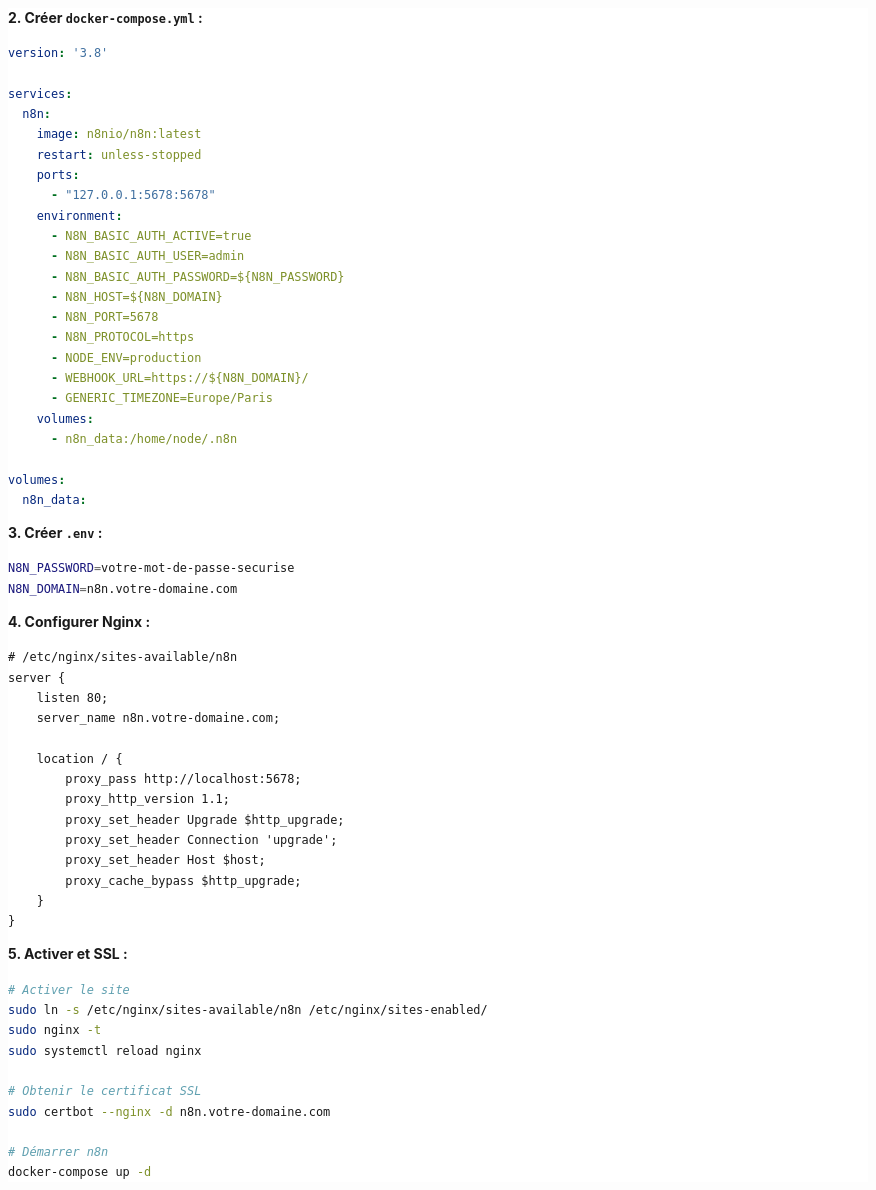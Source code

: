 **2. Créer `docker-compose.yml` :**
```yaml
version: '3.8'

services:
  n8n:
    image: n8nio/n8n:latest
    restart: unless-stopped
    ports:
      - "127.0.0.1:5678:5678"
    environment:
      - N8N_BASIC_AUTH_ACTIVE=true
      - N8N_BASIC_AUTH_USER=admin
      - N8N_BASIC_AUTH_PASSWORD=${N8N_PASSWORD}
      - N8N_HOST=${N8N_DOMAIN}
      - N8N_PORT=5678
      - N8N_PROTOCOL=https
      - NODE_ENV=production
      - WEBHOOK_URL=https://${N8N_DOMAIN}/
      - GENERIC_TIMEZONE=Europe/Paris
    volumes:
      - n8n_data:/home/node/.n8n

volumes:
  n8n_data:
```

**3. Créer `.env` :**
```bash
N8N_PASSWORD=votre-mot-de-passe-securise
N8N_DOMAIN=n8n.votre-domaine.com
```

**4. Configurer Nginx :**
```nginx
# /etc/nginx/sites-available/n8n
server {
    listen 80;
    server_name n8n.votre-domaine.com;

    location / {
        proxy_pass http://localhost:5678;
        proxy_http_version 1.1;
        proxy_set_header Upgrade $http_upgrade;
        proxy_set_header Connection 'upgrade';
        proxy_set_header Host $host;
        proxy_cache_bypass $http_upgrade;
    }
}
```

**5. Activer et SSL :**
```bash
# Activer le site
sudo ln -s /etc/nginx/sites-available/n8n /etc/nginx/sites-enabled/
sudo nginx -t
sudo systemctl reload nginx

# Obtenir le certificat SSL
sudo certbot --nginx -d n8n.votre-domaine.com

# Démarrer n8n
docker-compose up -d
```
